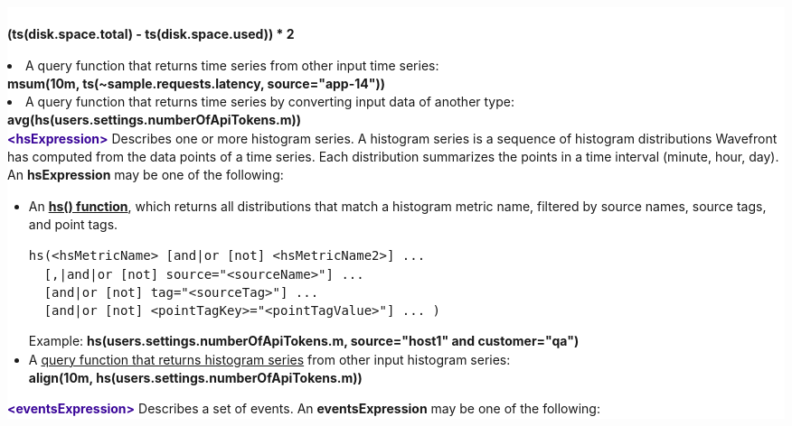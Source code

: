 <br><strong>
(ts(disk.space.total) - ts(disk.space.used)) * 2
</strong>
</li>
<li>A query function that returns time series from other input time series:
<br><strong>
msum(10m, ts(~sample.requests.latency, source="app-14"))
</strong>
</li>
<li>A query function that returns time series by converting input data of another type:
<br><strong>
avg(hs(users.settings.numberOfApiTokens.m))
</strong>
</li>
</ul>
</td></tr>


<tr>
<td><span style="color:#3a0699;font-weight:bold">&lt;hsExpression&gt;</span></td>
<td>
Describes one or more histogram series. A histogram series is a sequence of histogram distributions Wavefront has computed from the data points of a time series. Each distribution summarizes the points in a time interval (minute, hour, day).  An <strong>hsExpression</strong> may be one of the following:
<ul>
<li>An <a href="hs_function.html"><strong>hs() function</strong></a>, which returns all distributions that match a histogram metric name, filtered by source names, source tags, and point tags.
<pre>hs(&lt;hsMetricName&gt; [and|or [not] &lt;hsMetricName2&gt;] ...
  [,|and|or [not] source="&lt;sourceName&gt;"] ...
  [and|or [not] tag="&lt;sourceTag&gt;"] ...
  [and|or [not] &lt;pointTagKey&gt;="&lt;pointTagValue&gt;"] ... )
</pre>
Example:
<strong>
hs(users.settings.numberOfApiTokens.m, source="host1" and customer="qa")
</strong>
</li>
<li>A <a href="#histogram-to-histogram-functions">query function that returns histogram series</a> from other input histogram series:
<br><strong>
align(10m, hs(users.settings.numberOfApiTokens.m))
</strong>
</li>
</ul>
</td></tr>


<tr>
<td><span style="color:#3a0699;font-weight:bold">&lt;eventsExpression&gt;</span></td>
<td>
Describes a set of events.  An <strong>eventsExpression</strong> may be one of the following:
